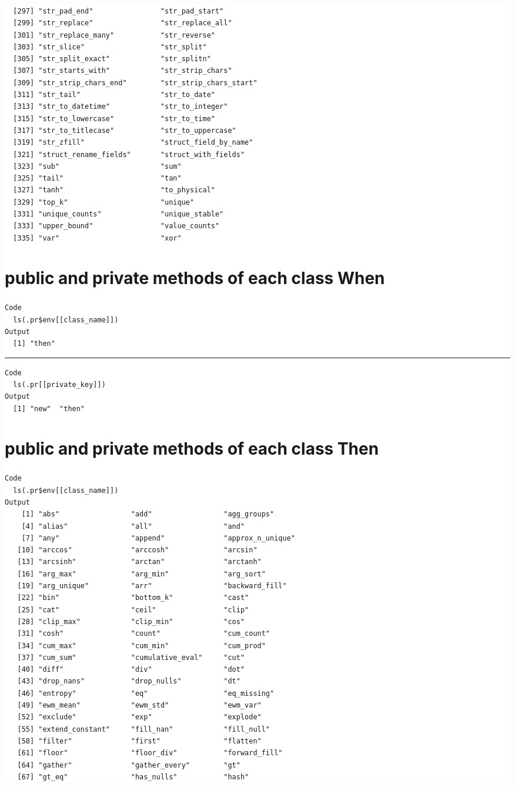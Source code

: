       [297] "str_pad_end"                "str_pad_start"             
      [299] "str_replace"                "str_replace_all"           
      [301] "str_replace_many"           "str_reverse"               
      [303] "str_slice"                  "str_split"                 
      [305] "str_split_exact"            "str_splitn"                
      [307] "str_starts_with"            "str_strip_chars"           
      [309] "str_strip_chars_end"        "str_strip_chars_start"     
      [311] "str_tail"                   "str_to_date"               
      [313] "str_to_datetime"            "str_to_integer"            
      [315] "str_to_lowercase"           "str_to_time"               
      [317] "str_to_titlecase"           "str_to_uppercase"          
      [319] "str_zfill"                  "struct_field_by_name"      
      [321] "struct_rename_fields"       "struct_with_fields"        
      [323] "sub"                        "sum"                       
      [325] "tail"                       "tan"                       
      [327] "tanh"                       "to_physical"               
      [329] "top_k"                      "unique"                    
      [331] "unique_counts"              "unique_stable"             
      [333] "upper_bound"                "value_counts"              
      [335] "var"                        "xor"                       

# public and private methods of each class When

    Code
      ls(.pr$env[[class_name]])
    Output
      [1] "then"

---

    Code
      ls(.pr[[private_key]])
    Output
      [1] "new"  "then"

# public and private methods of each class Then

    Code
      ls(.pr$env[[class_name]])
    Output
        [1] "abs"                 "add"                 "agg_groups"         
        [4] "alias"               "all"                 "and"                
        [7] "any"                 "append"              "approx_n_unique"    
       [10] "arccos"              "arccosh"             "arcsin"             
       [13] "arcsinh"             "arctan"              "arctanh"            
       [16] "arg_max"             "arg_min"             "arg_sort"           
       [19] "arg_unique"          "arr"                 "backward_fill"      
       [22] "bin"                 "bottom_k"            "cast"               
       [25] "cat"                 "ceil"                "clip"               
       [28] "clip_max"            "clip_min"            "cos"                
       [31] "cosh"                "count"               "cum_count"          
       [34] "cum_max"             "cum_min"             "cum_prod"           
       [37] "cum_sum"             "cumulative_eval"     "cut"                
       [40] "diff"                "div"                 "dot"                
       [43] "drop_nans"           "drop_nulls"          "dt"                 
       [46] "entropy"             "eq"                  "eq_missing"         
       [49] "ewm_mean"            "ewm_std"             "ewm_var"            
       [52] "exclude"             "exp"                 "explode"            
       [55] "extend_constant"     "fill_nan"            "fill_null"          
       [58] "filter"              "first"               "flatten"            
       [61] "floor"               "floor_div"           "forward_fill"       
       [64] "gather"              "gather_every"        "gt"                 
       [67] "gt_eq"               "has_nulls"           "hash"               